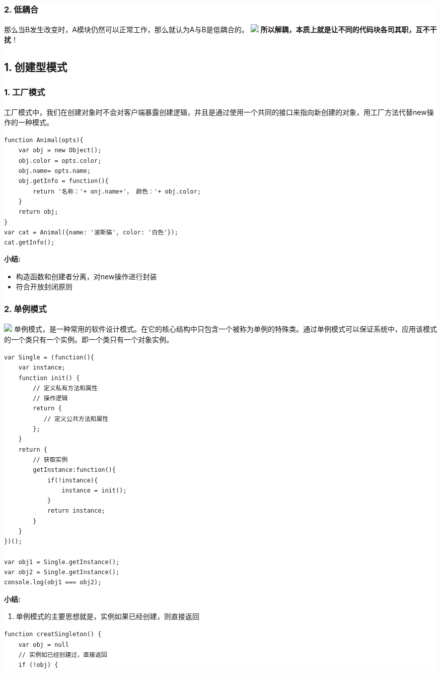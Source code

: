 ### 2. 低耦合
那么当B发生改变时，A模块仍然可以正常工作，那么就认为A与B是低耦合的。
![](https://ttarea.com/post-images/1619620950653.jpg)
**所以解耦，本质上就是让不同的代码块各司其职，互不干扰**！



## 1. 创建型模式
### 1. 工厂模式
工厂模式中，我们在创建对象时不会对客户端暴露创建逻辑，并且是通过使用一个共同的接口来指向新创建的对象，用工厂方法代替new操作的一种模式。
~~~
function Animal(opts){
    var obj = new Object();
    obj.color = opts.color;
    obj.name= opts.name;
    obj.getInfo = function(){
        return '名称：'+ onj.name+'， 颜色：'+ obj.color;
    }
    return obj;
}
var cat = Animal({name: '波斯猫', color: '白色'});
cat.getInfo();
~~~
**小结:**
* 构造函数和创建者分离，对new操作进行封装
* 符合开放封闭原则

### 2. 单例模式
![](https://ttarea.com/post-images/1615274155679.png)
单例模式，是一种常用的软件设计模式。在它的核心结构中只包含一个被称为单例的特殊类。通过单例模式可以保证系统中，应用该模式的一个类只有一个实例。即一个类只有一个对象实例。
~~~
var Single = (function(){
    var instance;
    function init() {
        // 定义私有方法和属性
        // 操作逻辑
        return {
           // 定义公共方法和属性
        };
    }
    return {
        // 获取实例
        getInstance:function(){
            if(!instance){
                instance = init();
            }
            return instance;
        }
    }
})();

var obj1 = Single.getInstance();
var obj2 = Single.getInstance();
console.log(obj1 === obj2);
~~~
**小结:**
1. 单例模式的主要思想就是，实例如果已经创建，则直接返回
~~~
function creatSingleton() {
    var obj = null
    // 实例如已经创建过，直接返回
    if (!obj) {
~~~